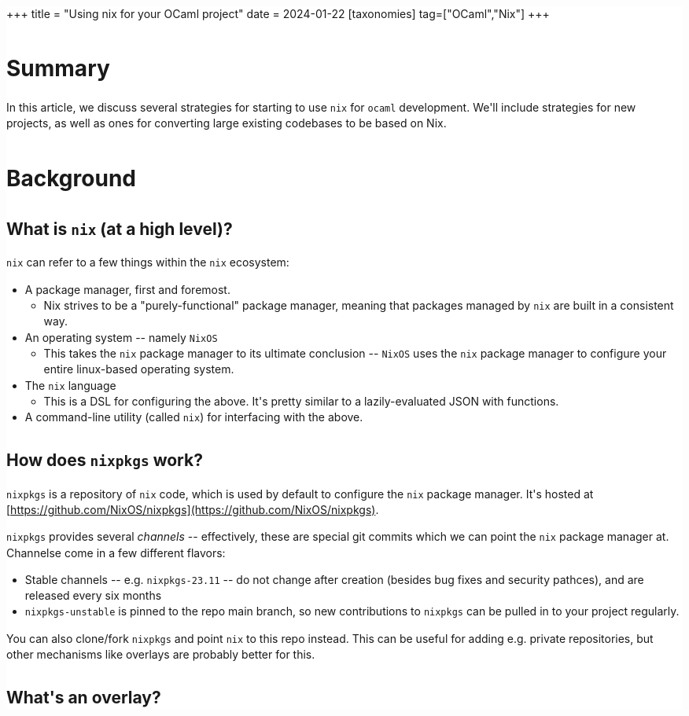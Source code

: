 +++
title = "Using nix for your OCaml project"
date = 2024-01-22
[taxonomies]
tag=["OCaml","Nix"]
+++

# Summary

In this article, we discuss several strategies for starting to use `nix` for
`ocaml` development. We'll include strategies for new projects, as well as ones
for converting large existing codebases to be based on Nix.

# Background

## What is `nix` (at a high level)?

`nix` can refer to a few things within the `nix` ecosystem:

* A package manager, first and foremost.
  * Nix strives to be a "purely-functional" package manager, meaning that packages
    managed by `nix` are built in a consistent way.
* An operating system -- namely `NixOS`
  * This takes the `nix` package manager to its ultimate conclusion -- `NixOS`
    uses the `nix` package manager to configure your entire linux-based
    operating system.
* The `nix` language
  * This is a DSL for configuring the above. It's pretty similar to a
    lazily-evaluated JSON with functions.
* A command-line utility (called `nix`) for interfacing with the above.

## How does `nixpkgs` work?

`nixpkgs` is a repository of `nix` code, which is used by default to configure
the `nix` package manager. It's hosted at
[https://github.com/NixOS/nixpkgs](https://github.com/NixOS/nixpkgs).

`nixpkgs` provides several _channels_ -- effectively, these are special git
commits which we can point the `nix` package manager at. Channelse come in a few
different flavors:

* Stable channels -- e.g. `nixpkgs-23.11` -- do not change after creation
  (besides bug fixes and security pathces), and are released every six months
* `nixpkgs-unstable` is pinned to the repo main branch, so new contributions
  to `nixpkgs` can be pulled in to your project regularly.

You can also clone/fork `nixpkgs` and point `nix` to this repo instead. This
can be useful for adding e.g. private repositories, but other mechanisms like
overlays are probably better for this.

## What's an overlay?
